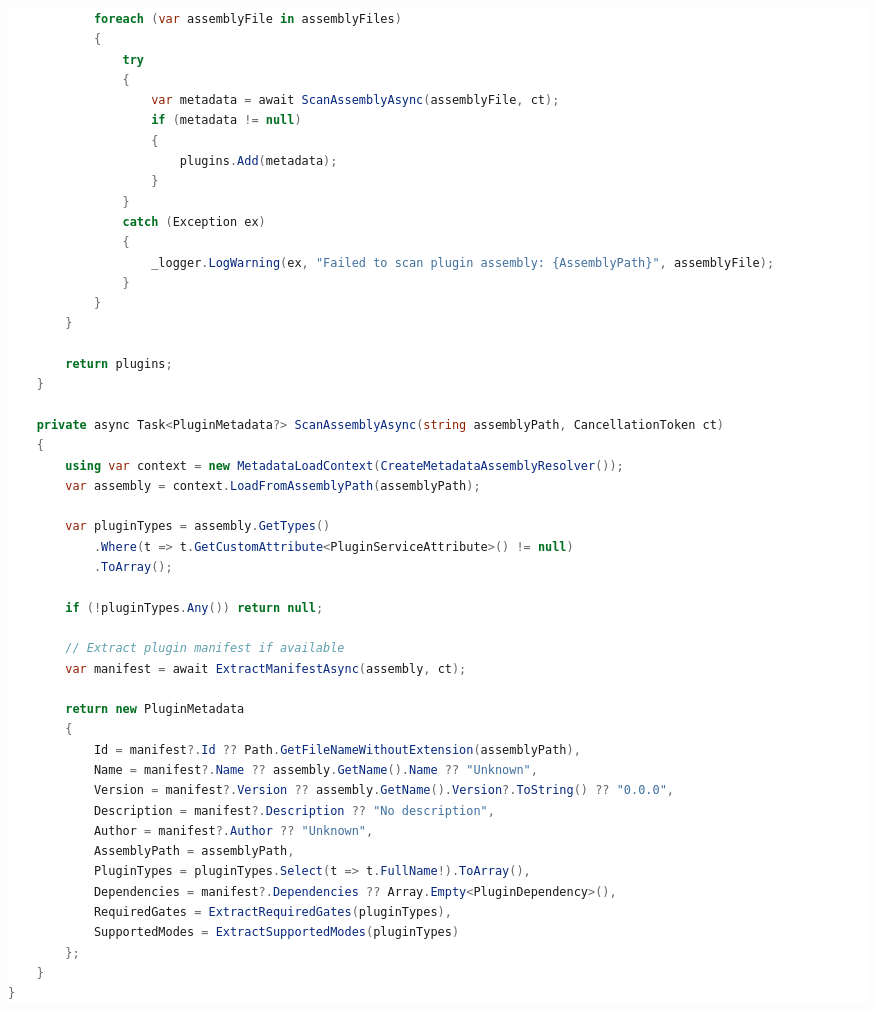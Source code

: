 ```csharp
            foreach (var assemblyFile in assemblyFiles)
            {
                try
                {
                    var metadata = await ScanAssemblyAsync(assemblyFile, ct);
                    if (metadata != null)
                    {
                        plugins.Add(metadata);
                    }
                }
                catch (Exception ex)
                {
                    _logger.LogWarning(ex, "Failed to scan plugin assembly: {AssemblyPath}", assemblyFile);
                }
            }
        }

        return plugins;
    }

    private async Task<PluginMetadata?> ScanAssemblyAsync(string assemblyPath, CancellationToken ct)
    {
        using var context = new MetadataLoadContext(CreateMetadataAssemblyResolver());
        var assembly = context.LoadFromAssemblyPath(assemblyPath);

        var pluginTypes = assembly.GetTypes()
            .Where(t => t.GetCustomAttribute<PluginServiceAttribute>() != null)
            .ToArray();

        if (!pluginTypes.Any()) return null;

        // Extract plugin manifest if available
        var manifest = await ExtractManifestAsync(assembly, ct);

        return new PluginMetadata
        {
            Id = manifest?.Id ?? Path.GetFileNameWithoutExtension(assemblyPath),
            Name = manifest?.Name ?? assembly.GetName().Name ?? "Unknown",
            Version = manifest?.Version ?? assembly.GetName().Version?.ToString() ?? "0.0.0",
            Description = manifest?.Description ?? "No description",
            Author = manifest?.Author ?? "Unknown",
            AssemblyPath = assemblyPath,
            PluginTypes = pluginTypes.Select(t => t.FullName!).ToArray(),
            Dependencies = manifest?.Dependencies ?? Array.Empty<PluginDependency>(),
            RequiredGates = ExtractRequiredGates(pluginTypes),
            SupportedModes = ExtractSupportedModes(pluginTypes)
        };
    }
}
```
